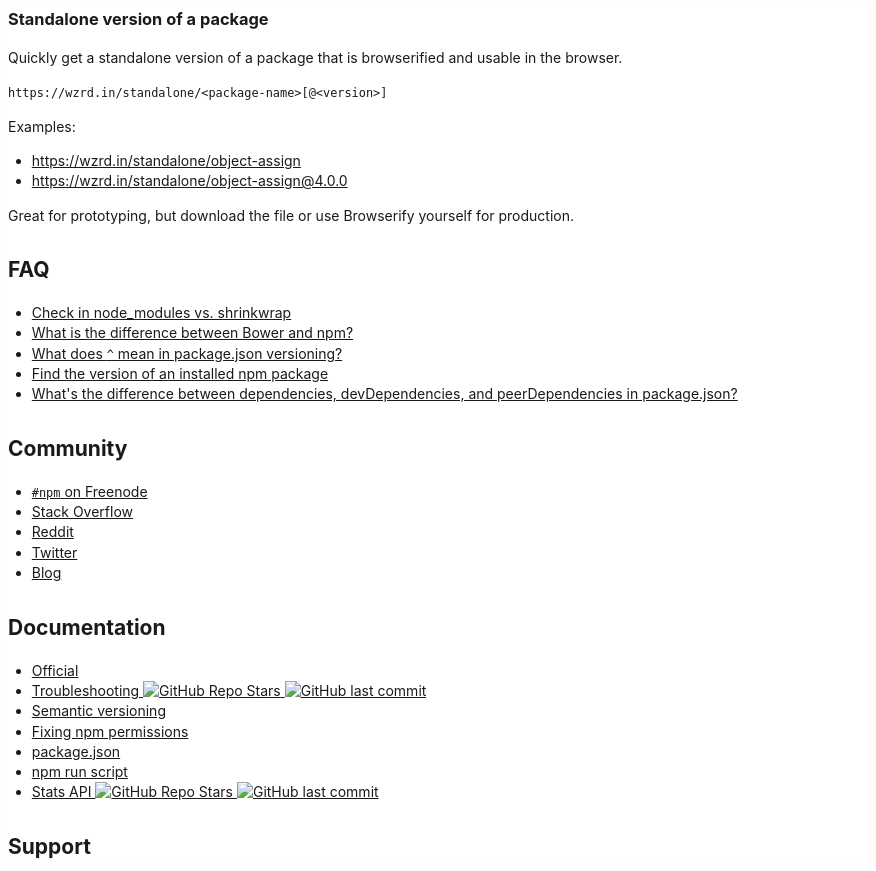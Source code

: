 ### Standalone version of a package

Quickly get a standalone version of a package that is browserified and usable in the browser.

```
https://wzrd.in/standalone/<package-name>[@<version>]
```

Examples:

- <https://wzrd.in/standalone/object-assign>
- <https://wzrd.in/standalone/object-assign@4.0.0>

Great for prototyping, but download the file or use Browserify yourself for production.

## FAQ

- [Check in node_modules vs. shrinkwrap](http://stackoverflow.com/questions/11459733/check-in-node-modules-vs-shrinkwrap)
- [What is the difference between Bower and npm?](http://stackoverflow.com/questions/18641899/what-is-the-difference-between-bower-and-npm)
- [What does `^` mean in package.json versioning?](http://stackoverflow.com/questions/22137778/what-does-mean-in-package-json-versioning)
- [Find the version of an installed npm package](http://stackoverflow.com/questions/10972176/find-the-version-of-an-installed-npm-package)
- [What's the difference between dependencies, devDependencies, and peerDependencies in package.json?](http://stackoverflow.com/questions/18875674/whats-the-difference-between-dependencies-devdependencies-and-peerdependencies)

## Community

- [`#npm` on Freenode](http://webchat.freenode.net/?channels=npm)
- [Stack Overflow](https://stackoverflow.com/questions/tagged/npm)
- [Reddit](https://www.reddit.com/r/npm)
- [Twitter](https://twitter.com/npmjs)
- [Blog](https://blog.npmjs.org)

## Documentation

- [Official](https://docs.npmjs.com)
- [Troubleshooting ![GitHub Repo Stars](https://img.shields.io/github/stars/npm/npm) ![GitHub last commit](https://img.shields.io/github/last-commit/npm/npm)](https://github.com/npm/npm/wiki/Troubleshooting)
- [Semantic versioning](https://docs.npmjs.com/getting-started/semantic-versioning)
- [Fixing npm permissions](https://docs.npmjs.com/getting-started/fixing-npm-permissions)
- [package.json](https://docs.npmjs.com/files/package.json)
- [npm run script](https://docs.npmjs.com/cli/run-script)
- [Stats API ![GitHub Repo Stars](https://img.shields.io/github/stars/npm/download-counts) ![GitHub last commit](https://img.shields.io/github/last-commit/npm/download-counts)](https://github.com/npm/download-counts)

## Support
